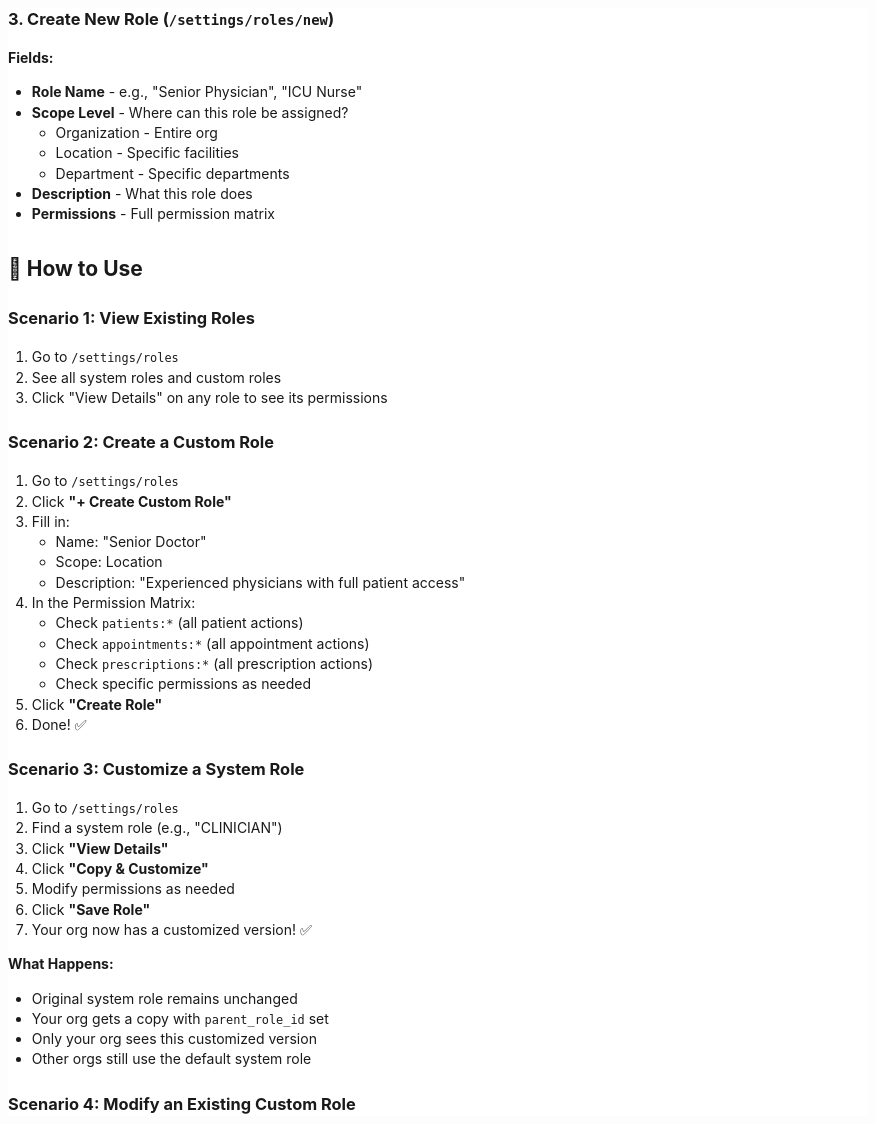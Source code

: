 ### 3. **Create New Role** (`/settings/roles/new`)

**Fields:**
- **Role Name** - e.g., "Senior Physician", "ICU Nurse"
- **Scope Level** - Where can this role be assigned?
  - Organization - Entire org
  - Location - Specific facilities
  - Department - Specific departments
- **Description** - What this role does
- **Permissions** - Full permission matrix

## 🚀 How to Use

### Scenario 1: View Existing Roles

1. Go to `/settings/roles`
2. See all system roles and custom roles
3. Click "View Details" on any role to see its permissions

### Scenario 2: Create a Custom Role

1. Go to `/settings/roles`
2. Click **"+ Create Custom Role"**
3. Fill in:
   - Name: "Senior Doctor"
   - Scope: Location
   - Description: "Experienced physicians with full patient access"
4. In the Permission Matrix:
   - Check `patients:*` (all patient actions)
   - Check `appointments:*` (all appointment actions)
   - Check `prescriptions:*` (all prescription actions)
   - Check specific permissions as needed
5. Click **"Create Role"**
6. Done! ✅

### Scenario 3: Customize a System Role

1. Go to `/settings/roles`
2. Find a system role (e.g., "CLINICIAN")
3. Click **"View Details"**
4. Click **"Copy & Customize"**
5. Modify permissions as needed
6. Click **"Save Role"**
7. Your org now has a customized version! ✅

**What Happens:**
- Original system role remains unchanged
- Your org gets a copy with `parent_role_id` set
- Only your org sees this customized version
- Other orgs still use the default system role

### Scenario 4: Modify an Existing Custom Role
